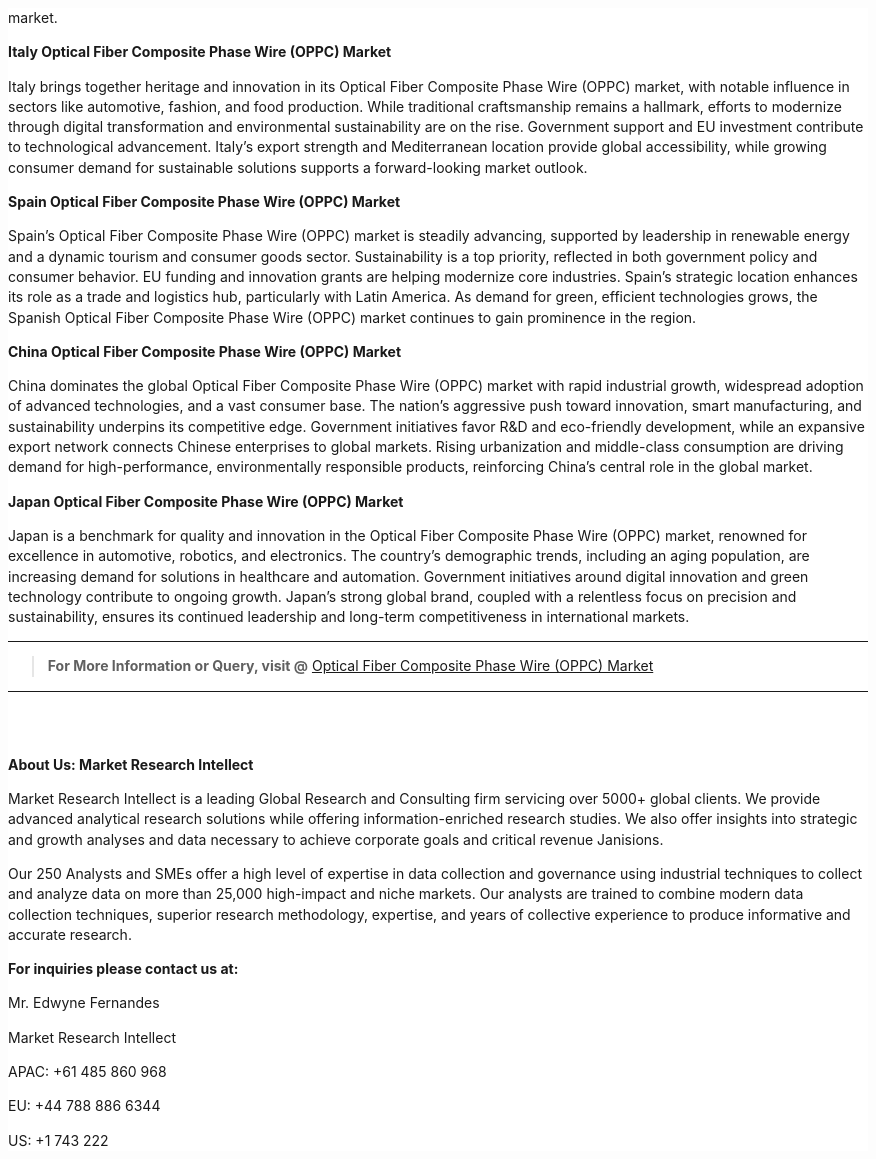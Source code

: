 market.</p><p class="" data-start="3840" data-end="4422"><strong data-start="3840" data-end="3861">Italy Optical Fiber Composite Phase Wire (OPPC) Market</strong></p><p class="" data-start="3840" data-end="4422">Italy brings together heritage and innovation in its Optical Fiber Composite Phase Wire (OPPC) market, with notable influence in sectors like automotive, fashion, and food production. While traditional craftsmanship remains a hallmark, efforts to modernize through digital transformation and environmental sustainability are on the rise. Government support and EU investment contribute to technological advancement. Italy&rsquo;s export strength and Mediterranean location provide global accessibility, while growing consumer demand for sustainable solutions supports a forward-looking market outlook.</p><p class="" data-start="4424" data-end="4975"><strong data-start="4424" data-end="4445">Spain Optical Fiber Composite Phase Wire (OPPC) Market</strong></p><p class="" data-start="4424" data-end="4975">Spain&rsquo;s Optical Fiber Composite Phase Wire (OPPC) market is steadily advancing, supported by leadership in renewable energy and a dynamic tourism and consumer goods sector. Sustainability is a top priority, reflected in both government policy and consumer behavior. EU funding and innovation grants are helping modernize core industries. Spain&rsquo;s strategic location enhances its role as a trade and logistics hub, particularly with Latin America. As demand for green, efficient technologies grows, the Spanish Optical Fiber Composite Phase Wire (OPPC) market continues to gain prominence in the region.</p><p class="" data-start="4977" data-end="5589"><strong data-start="4977" data-end="4998">China Optical Fiber Composite Phase Wire (OPPC) Market</strong></p><p class="" data-start="4977" data-end="5589">China dominates the global Optical Fiber Composite Phase Wire (OPPC) market with rapid industrial growth, widespread adoption of advanced technologies, and a vast consumer base. The nation&rsquo;s aggressive push toward innovation, smart manufacturing, and sustainability underpins its competitive edge. Government initiatives favor R&amp;D and eco-friendly development, while an expansive export network connects Chinese enterprises to global markets. Rising urbanization and middle-class consumption are driving demand for high-performance, environmentally responsible products, reinforcing China&rsquo;s central role in the global market.</p><p class="" data-start="5591" data-end="6162"><strong data-start="5591" data-end="5612">Japan Optical Fiber Composite Phase Wire (OPPC) Market</strong></p><p class="" data-start="5591" data-end="6162">Japan is a benchmark for quality and innovation in the Optical Fiber Composite Phase Wire (OPPC) market, renowned for excellence in automotive, robotics, and electronics. The country&rsquo;s demographic trends, including an aging population, are increasing demand for solutions in healthcare and automation. Government initiatives around digital innovation and green technology contribute to ongoing growth. Japan&rsquo;s strong global brand, coupled with a relentless focus on precision and sustainability, ensures its continued leadership and long-term competitiveness in international markets.</p><hr /><blockquote><p><span class="font-[700]"><strong>For More Information or Query, visit&nbsp;@</strong>&nbsp;</span><span class="font-[700]"><a href="https://www.marketresearchintellect.com/product/global-optical-fiber-composite-phase-wire-oppc-market/?utm_source=Linkedin&utm_medium=027" target="_blank" data-tracking-control-name="article-ssr-frontend-pulse_little-text-block" data-tracking-will-navigate="" data-test-link="">Optical Fiber Composite Phase Wire (OPPC) Market</a></span></p></blockquote><hr /><h3>&nbsp;</h3><p><strong><span class="font-[700]">About Us: Market Research Intellect</span></strong></p><p><span class="">Market Research Intellect is a leading Global Research and Consulting firm servicing over 5000+ global clients. We provide advanced analytical research solutions while offering information-enriched research studies.&nbsp;</span>We also offer insights into strategic and growth analyses and data necessary to achieve corporate goals and critical revenue Janisions.</p><p><span class="">Our 250 Analysts and SMEs offer a high level of expertise in data collection and governance using industrial techniques to collect and analyze data on more than 25,000 high-impact and niche markets. Our analysts are trained to combine modern data collection techniques, superior research methodology, expertise, and years of collective experience to produce informative and accurate research.</span></p><p><strong>For inquiries please contact us at:</strong></p><p>Mr. Edwyne Fernandes</p><p>Market Research Intellect</p><p>APAC: +61 485 860 968</p><p>EU: +44 788 886 6344</p><p>US: +1 743 222